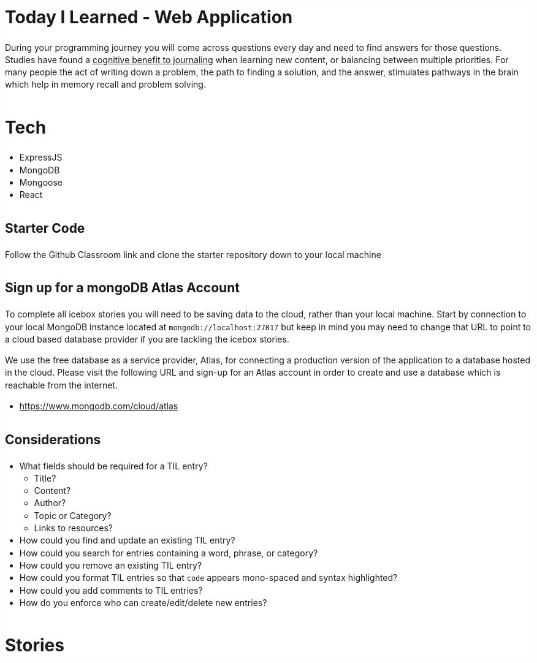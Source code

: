 # Today I Learned - Web Application

During your programming journey you will come across questions every day and need to find answers for those questions. Studies have found a [cognitive benefit to journaling](https://psychcentral.com/lib/the-health-benefits-of-journaling/) when learning new content, or balancing between multiple priorities. For many people the act of writing down a problem, the path to finding a solution, and the answer, stimulates pathways in the brain which help in memory recall and problem solving.

# Tech

* ExpressJS
* MongoDB
* Mongoose
* React

## Starter Code

Follow the Github Classroom link and clone the starter repository down to your local machine

## Sign up for a mongoDB Atlas Account

To complete all icebox stories you will need to be saving data to the cloud, rather than your local machine. Start by connection to your local MongoDB instance located at `mongodb://localhost:27017` but keep in mind you may need to change that URL to point to a cloud based database provider if you are tackling the icebox stories.

We use the free database as a service provider, Atlas, for connecting a production version of the application to a database hosted in the cloud. Please visit the following URL and sign-up for an Atlas account in order to create and use a database which is reachable from the internet.

- https://www.mongodb.com/cloud/atlas

## Considerations

  * What fields should be required for a TIL entry?
    - Title?
    - Content?
    - Author?
    - Topic or Category?
    - Links to resources?
  * How could you find and update an existing TIL entry?
  * How could you search for entries containing a word, phrase, or category?
  * How could you remove an existing TIL entry?
  * How could you format TIL entries so that `code` appears mono-spaced and syntax highlighted?
  * How could you add comments to TIL entries?
  * How do you enforce who can create/edit/delete new entries?

# Stories
